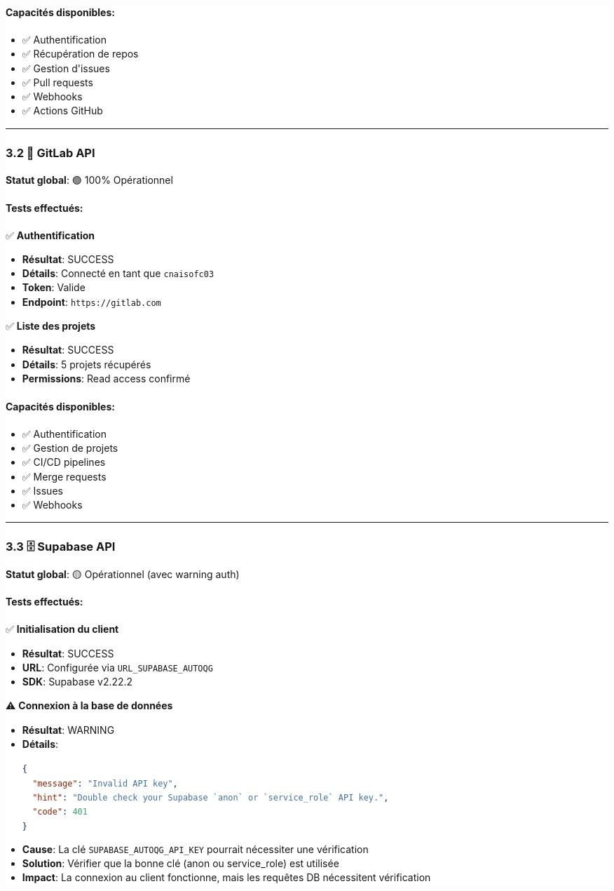 #### Capacités disponibles:
- ✅ Authentification
- ✅ Récupération de repos
- ✅ Gestion d'issues
- ✅ Pull requests
- ✅ Webhooks
- ✅ Actions GitHub

---

### 3.2 🦊 GitLab API

**Statut global**: 🟢 100% Opérationnel

#### Tests effectués:

✅ **Authentification**
- **Résultat**: SUCCESS
- **Détails**: Connecté en tant que `cnaisofc03`
- **Token**: Valide
- **Endpoint**: `https://gitlab.com`

✅ **Liste des projets**
- **Résultat**: SUCCESS
- **Détails**: 5 projets récupérés
- **Permissions**: Read access confirmé

#### Capacités disponibles:
- ✅ Authentification
- ✅ Gestion de projets
- ✅ CI/CD pipelines
- ✅ Merge requests
- ✅ Issues
- ✅ Webhooks

---

### 3.3 🗄️ Supabase API

**Statut global**: 🟡 Opérationnel (avec warning auth)

#### Tests effectués:

✅ **Initialisation du client**
- **Résultat**: SUCCESS
- **URL**: Configurée via `URL_SUPABASE_AUTOQG`
- **SDK**: Supabase v2.22.2

⚠️ **Connexion à la base de données**
- **Résultat**: WARNING
- **Détails**: 
  ```json
  {
    "message": "Invalid API key",
    "hint": "Double check your Supabase `anon` or `service_role` API key.",
    "code": 401
  }
  ```
- **Cause**: La clé `SUPABASE_AUTOQG_API_KEY` pourrait nécessiter une vérification
- **Solution**: Vérifier que la bonne clé (anon ou service_role) est utilisée
- **Impact**: La connexion au client fonctionne, mais les requêtes DB nécessitent vérification
